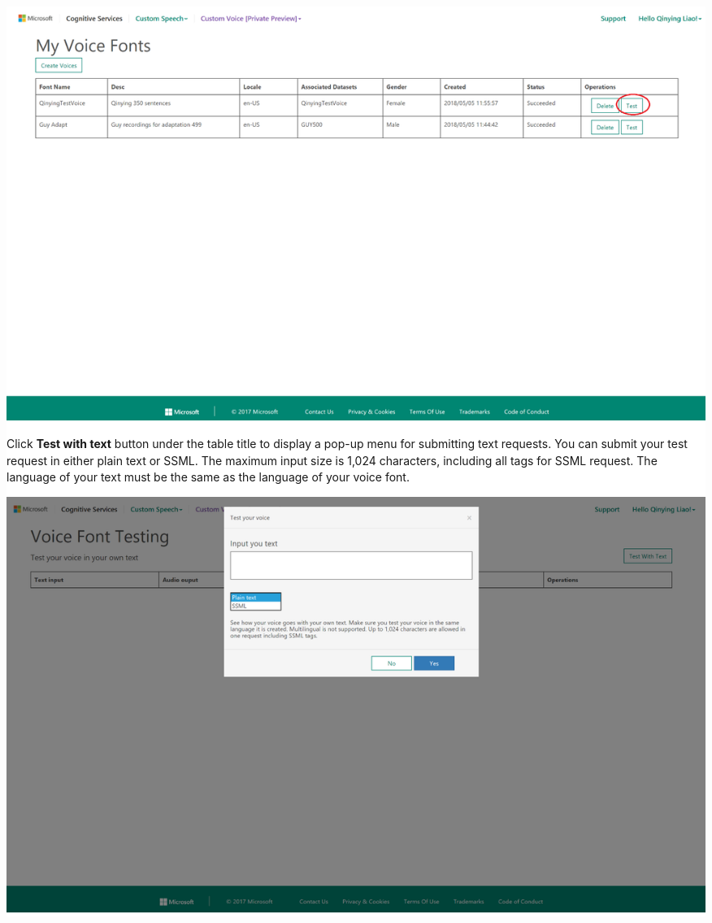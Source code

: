 ![My Voice Fonts, part 2](media/custom-voice/my-voice-fonts2.png)

Click **Test with text** button under the table title to display a pop-up menu for submitting text requests. You can submit your test request in either plain text or SSML. The maximum input size is 1,024 characters, including all tags for SSML request. The language of your text must be the same as the language of your voice font.

![Voice Font Testing](media/custom-voice/voice-font-testing.png)
